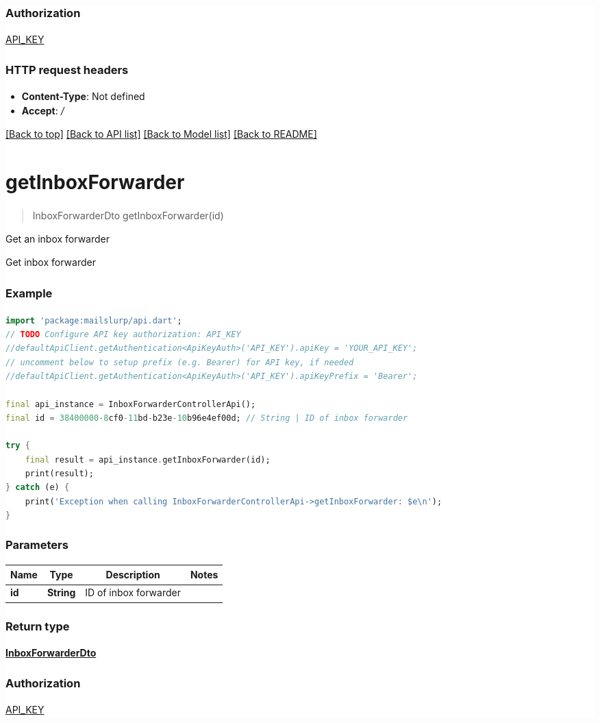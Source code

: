### Authorization

[API_KEY](../README#API_KEY)

### HTTP request headers

 - **Content-Type**: Not defined
 - **Accept**: */*

[[Back to top]](#) [[Back to API list]](../README#documentation-for-api-endpoints) [[Back to Model list]](../README#documentation-for-models) [[Back to README]](../README)

# **getInboxForwarder**
> InboxForwarderDto getInboxForwarder(id)

Get an inbox forwarder

Get inbox forwarder

### Example
```dart
import 'package:mailslurp/api.dart';
// TODO Configure API key authorization: API_KEY
//defaultApiClient.getAuthentication<ApiKeyAuth>('API_KEY').apiKey = 'YOUR_API_KEY';
// uncomment below to setup prefix (e.g. Bearer) for API key, if needed
//defaultApiClient.getAuthentication<ApiKeyAuth>('API_KEY').apiKeyPrefix = 'Bearer';

final api_instance = InboxForwarderControllerApi();
final id = 38400000-8cf0-11bd-b23e-10b96e4ef00d; // String | ID of inbox forwarder

try {
    final result = api_instance.getInboxForwarder(id);
    print(result);
} catch (e) {
    print('Exception when calling InboxForwarderControllerApi->getInboxForwarder: $e\n');
}
```

### Parameters

Name | Type | Description  | Notes
------------- | ------------- | ------------- | -------------
 **id** | **String**| ID of inbox forwarder | 

### Return type

[**InboxForwarderDto**](InboxForwarderDto)

### Authorization

[API_KEY](../README#API_KEY)
